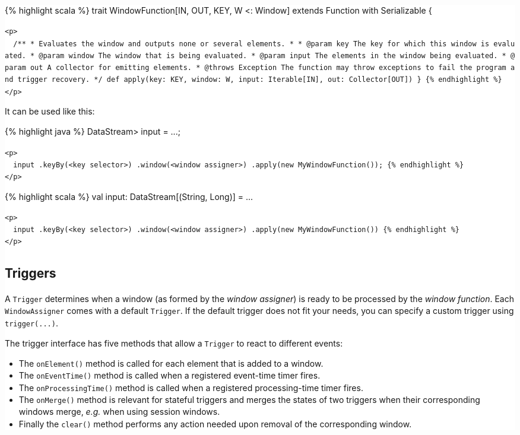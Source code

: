   <div data-lang="scala">
    <p>
      {% highlight scala %} trait WindowFunction[IN, OUT, KEY, W <: Window] extends Function with Serializable {
    </p>
    
    <p>
      /** * Evaluates the window and outputs none or several elements. * * @param key The key for which this window is evaluated. * @param window The window that is being evaluated. * @param input The elements in the window being evaluated. * @param out A collector for emitting elements. * @throws Exception The function may throw exceptions to fail the program and trigger recovery. */ def apply(key: KEY, window: W, input: Iterable[IN], out: Collector[OUT]) } {% endhighlight %}
    </p>
  </div>
</div>

It can be used like this:

<div class="codetabs">
  <div data-lang="java">
    <p>
      {% highlight java %} DataStream<Tuple2<String, Long>> input = ...;
    </p>
    
    <p>
      input .keyBy(<key selector>) .window(<window assigner>) .apply(new MyWindowFunction()); {% endhighlight %}
    </p>
  </div>
  
  <div data-lang="scala">
    <p>
      {% highlight scala %} val input: DataStream[(String, Long)] = ...
    </p>
    
    <p>
      input .keyBy(<key selector>) .window(<window assigner>) .apply(new MyWindowFunction()) {% endhighlight %}
    </p>
  </div>
</div>

## Triggers

A `Trigger` determines when a window (as formed by the *window assigner*) is ready to be processed by the *window function*. Each `WindowAssigner` comes with a default `Trigger`. If the default trigger does not fit your needs, you can specify a custom trigger using `trigger(...)`.

The trigger interface has five methods that allow a `Trigger` to react to different events:

* The `onElement()` method is called for each element that is added to a window.
* The `onEventTime()` method is called when a registered event-time timer fires.
* The `onProcessingTime()` method is called when a registered processing-time timer fires.
* The `onMerge()` method is relevant for stateful triggers and merges the states of two triggers when their corresponding windows merge, *e.g.* when using session windows.
* Finally the `clear()` method performs any action needed upon removal of the corresponding window.
